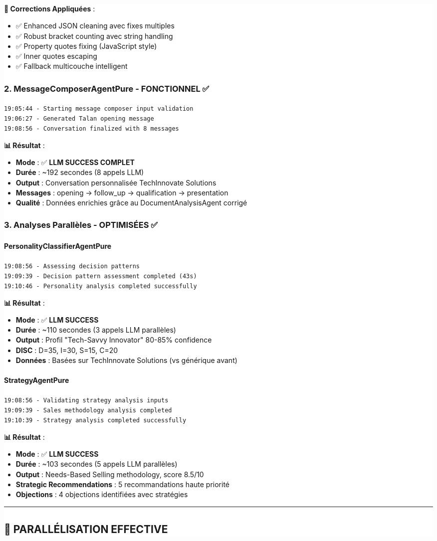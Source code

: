 **🔧 Corrections Appliquées** :
- ✅ Enhanced JSON cleaning avec fixes multiples
- ✅ Robust bracket counting avec string handling
- ✅ Property quotes fixing (JavaScript style)
- ✅ Inner quotes escaping
- ✅ Fallback multicouche intelligent

### **2. MessageComposerAgentPure - FONCTIONNEL ✅**
```
19:05:44 - Starting message composer input validation
19:06:27 - Generated Talan opening message  
19:08:56 - Conversation finalized with 8 messages
```

**📊 Résultat** :
- **Mode** : ✅ **LLM SUCCESS COMPLET**
- **Durée** : ~192 secondes (8 appels LLM)
- **Output** : Conversation personnalisée TechInnovate Solutions
- **Messages** : opening → follow_up → qualification → presentation
- **Qualité** : Données enrichies grâce au DocumentAnalysisAgent corrigé

### **3. Analyses Parallèles - OPTIMISÉES ✅** 

#### **PersonalityClassifierAgentPure**
```  
19:08:56 - Assessing decision patterns
19:09:39 - Decision pattern assessment completed (43s)
19:10:46 - Personality analysis completed successfully
```

**📊 Résultat** :
- **Mode** : ✅ **LLM SUCCESS** 
- **Durée** : ~110 secondes (3 appels LLM parallèles)
- **Output** : Profil "Tech-Savvy Innovator" 80-85% confidence
- **DISC** : D=35, I=30, S=15, C=20
- **Données** : Basées sur TechInnovate Solutions (vs générique avant)

#### **StrategyAgentPure**
```
19:08:56 - Validating strategy analysis inputs
19:09:39 - Sales methodology analysis completed  
19:10:39 - Strategy analysis completed successfully
```

**📊 Résultat** :
- **Mode** : ✅ **LLM SUCCESS**
- **Durée** : ~103 secondes (5 appels LLM parallèles)
- **Output** : Needs-Based Selling methodology, score 8.5/10
- **Strategic Recommendations** : 5 recommandations haute priorité
- **Objections** : 4 objections identifiées avec stratégies

---

## 🔄 PARALLÉLISATION EFFECTIVE
